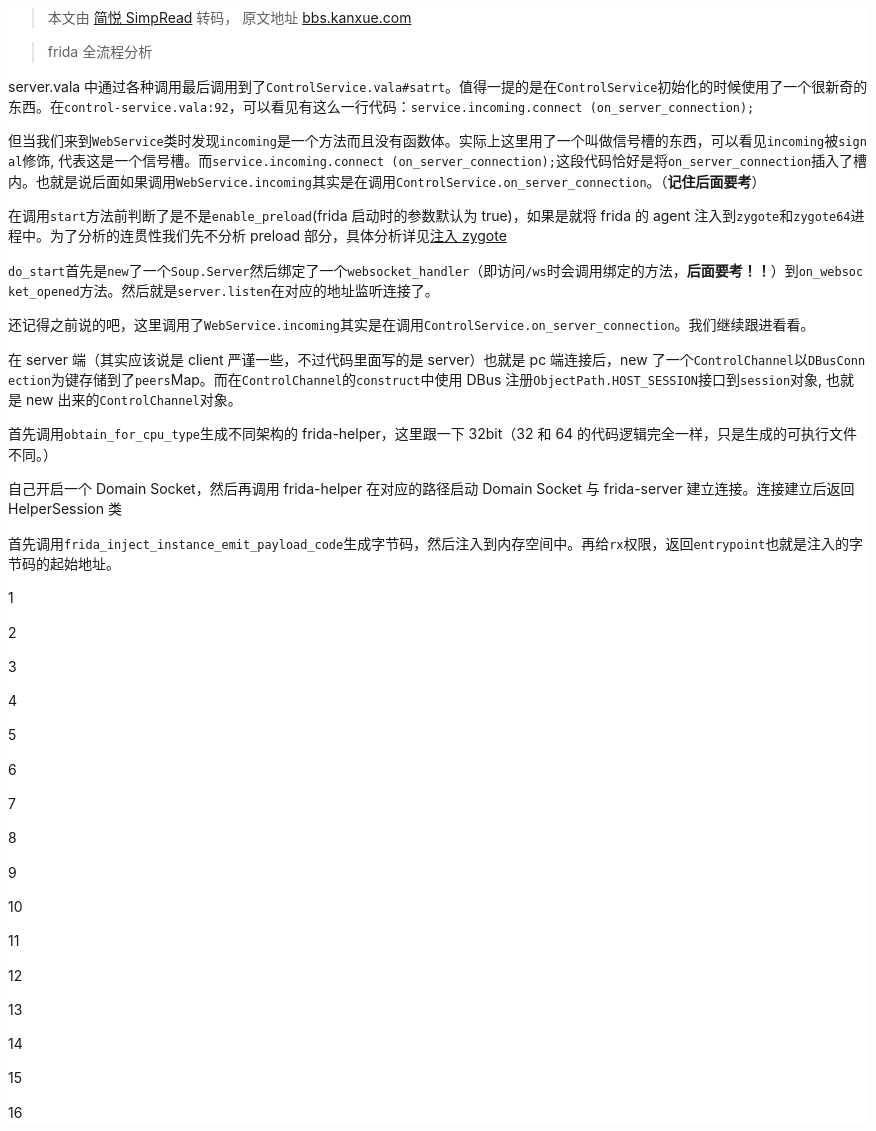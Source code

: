 > 本文由 [简悦 SimpRead](http://ksria.com/simpread/) 转码， 原文地址 [bbs.kanxue.com](https://bbs.kanxue.com/thread-278525.htm#msg_header_h1_3)

> frida 全流程分析

server.vala 中通过各种调用最后调用到了`ControlService.vala#satrt`。值得一提的是在`ControlService`初始化的时候使用了一个很新奇的东西。在`control-service.vala:92`，可以看见有这么一行代码：`service.incoming.connect (on_server_connection);`

但当我们来到`WebService`类时发现`incoming`是一个方法而且没有函数体。实际上这里用了一个叫做信号槽的东西，可以看见`incoming`被`signal`修饰, 代表这是一个信号槽。而`service.incoming.connect (on_server_connection);`这段代码恰好是将`on_server_connection`插入了槽内。也就是说后面如果调用`WebService.incoming`其实是在调用`ControlService.on_server_connection`。（**记住后面要考**）

在调用`start`方法前判断了是不是`enable_preload`(frida 启动时的参数默认为 true)，如果是就将 frida 的 agent 注入到`zygote`和`zygote64`进程中。为了分析的连贯性我们先不分析 preload 部分，具体分析详见[注入 zygote](#%E6%B3%A8%E5%85%A5zygote)

`do_start`首先是`new`了一个`Soup.Server`然后绑定了一个`websocket_handler`（即访问`/ws`时会调用绑定的方法，**后面要考！！**）到`on_websocket_opened`方法。然后就是`server.listen`在对应的地址监听连接了。

还记得之前说的吧，这里调用了`WebService.incoming`其实是在调用`ControlService.on_server_connection`。我们继续跟进看看。

在 server 端（其实应该说是 client 严谨一些，不过代码里面写的是 server）也就是 pc 端连接后，new 了一个`ControlChannel`以`DBusConnection`为键存储到了`peers`Map。而在`ControlChannel`的`construct`中使用 DBus 注册`ObjectPath.HOST_SESSION`接口到`session`对象, 也就是 new 出来的`ControlChannel`对象。

首先调用`obtain_for_cpu_type`生成不同架构的 frida-helper，这里跟一下 32bit（32 和 64 的代码逻辑完全一样，只是生成的可执行文件不同。）

自己开启一个 Domain Socket，然后再调用 frida-helper 在对应的路径启动 Domain Socket 与 frida-server 建立连接。连接建立后返回 HelperSession 类

首先调用`frida_inject_instance_emit_payload_code`生成字节码，然后注入到内存空间中。再给`rx`权限，返回`entrypoint`也就是注入的字节码的起始地址。

1

2

3

4

5

6

7

8

9

10

11

12

13

14

15

16
